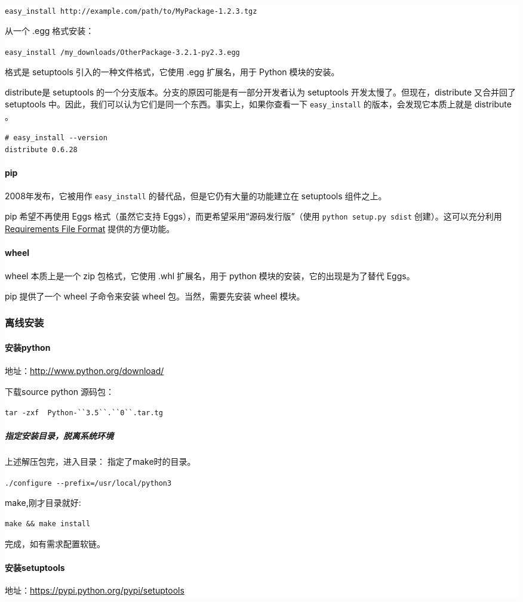`easy_install http://example.com/path/to/MyPackage-1.2.3.tgz`

从一个 .egg 格式安装：

`easy_install /my_downloads/OtherPackage-3.2.1-py2.3.egg`

格式是 setuptools 引入的一种文件格式，它使用 .egg 扩展名，用于 Python 模块的安装。

distribute是 setuptools 的一个分支版本。分支的原因可能是有一部分开发者认为 setuptools 开发太慢了。但现在，distribute 又合并回了 setuptools 中。因此，我们可以认为它们是同一个东西。事实上，如果你查看一下 `easy_install` 的版本，会发现它本质上就是 distribute 。

```
# easy_install --version
distribute 0.6.28
```



#### pip

2008年发布，它被用作 `easy_install` 的替代品，但是它仍有大量的功能建立在 setuptools 组件之上。

pip 希望不再使用 Eggs 格式（虽然它支持 Eggs），而更希望采用“源码发行版”（使用 `python setup.py sdist` 创建）。这可以充分利用 [Requirements File Format](https://pip.pypa.io/en/latest/reference/pip_install.html#requirements-file-format) 提供的方便功能。



#### wheel

wheel 本质上是一个 zip 包格式，它使用 .whl 扩展名，用于 python 模块的安装，它的出现是为了替代 Eggs。

pip 提供了一个 wheel 子命令来安装 wheel 包。当然，需要先安装 wheel 模块。



### 离线安装

#### 安装python

地址：http://www.python.org/download/

下载source python 源码包：

`tar -zxf  Python-``3.5``.``0``.tar.tg`

##### 指定安装目录，脱离系统环境

上述解压包完，进入目录： 指定了make时的目录。

`./configure --prefix=/usr/local/python3`

make,刚才目录就好:

`make && make install`

完成，如有需求配置软链。



#### 安装setuptools

地址：<https://pypi.python.org/pypi/setuptools> 
